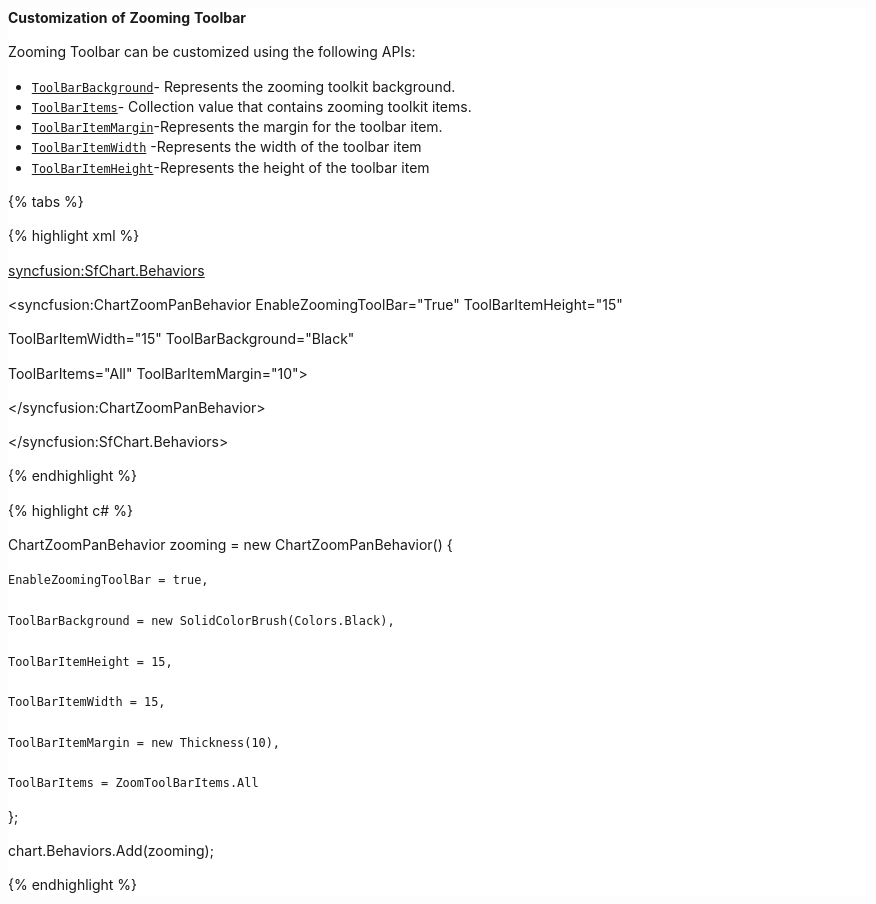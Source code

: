 **Customization** **of** **Zooming** **Toolbar**

Zooming Toolbar can be customized using the following APIs:

* [`ToolBarBackground`](https://help.syncfusion.com/cr/cref_files/wpf/Syncfusion.SfChart.WPF~Syncfusion.UI.Xaml.Charts.ChartZoomPanBehavior~ToolBarBackground.html#)- Represents the zooming toolkit background.
* [`ToolBarItems`](https://help.syncfusion.com/cr/cref_files/wpf/Syncfusion.SfChart.WPF~Syncfusion.UI.Xaml.Charts.ChartZoomPanBehavior~ToolBarItems.html#)- Collection value that contains zooming toolkit items. 
* [`ToolBarItemMargin`](https://help.syncfusion.com/cr/cref_files/wpf/Syncfusion.SfChart.WPF~Syncfusion.UI.Xaml.Charts.ChartZoomPanBehavior~ToolBarItemMargin.html#)-Represents the margin for the toolbar item.
* [`ToolBarItemWidth`](https://help.syncfusion.com/cr/cref_files/wpf/Syncfusion.SfChart.WPF~Syncfusion.UI.Xaml.Charts.ChartZoomPanBehavior~ToolBarItemWidth.html#) -Represents the width of the toolbar item
* [`ToolBarItemHeight`](https://help.syncfusion.com/cr/cref_files/wpf/Syncfusion.SfChart.WPF~Syncfusion.UI.Xaml.Charts.ChartZoomPanBehavior~ToolBarItemHeight.html#)-Represents the height of the toolbar item

{% tabs %}

{% highlight xml %}

<syncfusion:SfChart.Behaviors>

<syncfusion:ChartZoomPanBehavior EnableZoomingToolBar="True" ToolBarItemHeight="15" 

ToolBarItemWidth="15" ToolBarBackground="Black" 

ToolBarItems="All" ToolBarItemMargin="10">                                              

</syncfusion:ChartZoomPanBehavior>

</syncfusion:SfChart.Behaviors>

{% endhighlight %}

{% highlight c# %}

ChartZoomPanBehavior zooming = new ChartZoomPanBehavior()
{

    EnableZoomingToolBar = true,

    ToolBarBackground = new SolidColorBrush(Colors.Black),

    ToolBarItemHeight = 15,

    ToolBarItemWidth = 15,

    ToolBarItemMargin = new Thickness(10),

    ToolBarItems = ZoomToolBarItems.All

};

chart.Behaviors.Add(zooming);

{% endhighlight %}
